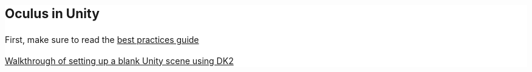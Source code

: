 ## Oculus in Unity

First, make sure to read the [best practices guide](http://static.oculus.com/sdk-downloads/documents/Oculus_Best_Practices_Guide.pdf)

[Walkthrough of setting up a blank Unity scene using DK2](https://www.youtube.com/watch?v=xU5_1ivyItg)
